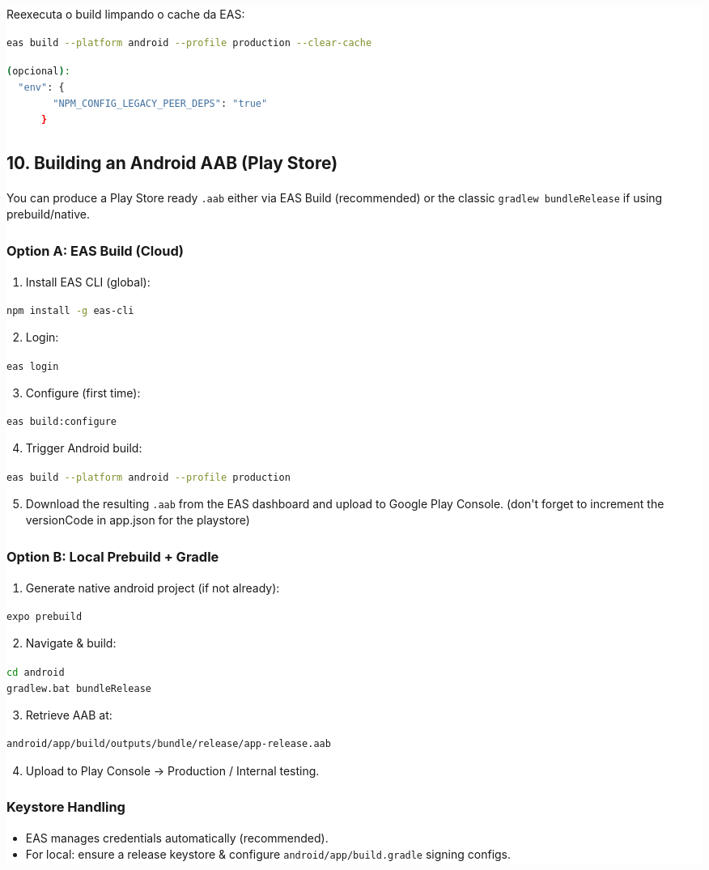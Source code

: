 Reexecuta o build limpando o cache da EAS:
```bash
eas build --platform android --profile production --clear-cache
```

```bash
(opcional):
  "env": {
        "NPM_CONFIG_LEGACY_PEER_DEPS": "true"
      }
```
## 10. Building an Android AAB (Play Store)
You can produce a Play Store ready `.aab` either via EAS Build (recommended) or the classic `gradlew bundleRelease` if using prebuild/native.

### Option A: EAS Build (Cloud)
1. Install EAS CLI (global):
```bash
npm install -g eas-cli
```
2. Login:
```bash
eas login
```
3. Configure (first time):
```bash
eas build:configure
```
4. Trigger Android build:
```bash
eas build --platform android --profile production
```
5. Download the resulting `.aab` from the EAS dashboard and upload to Google Play Console. (don't forget to increment the versionCode in app.json for the playstore)

### Option B: Local Prebuild + Gradle
1. Generate native android project (if not already):
```bash
expo prebuild
```
2. Navigate & build:
```bash
cd android
gradlew.bat bundleRelease
```
3. Retrieve AAB at:
```
android/app/build/outputs/bundle/release/app-release.aab
```
4. Upload to Play Console → Production / Internal testing.

### Keystore Handling
- EAS manages credentials automatically (recommended).
- For local: ensure a release keystore & configure `android/app/build.gradle` signing configs.
